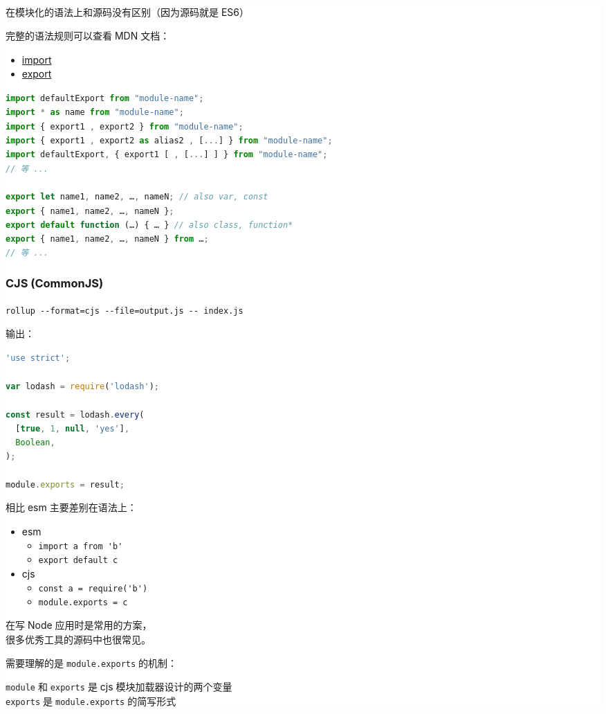 在模块化的语法上和源码没有区别（因为源码就是 ES6）

完整的语法规则可以查看 MDN 文档：

- [import](https://developer.mozilla.org/en-US/docs/Web/JavaScript/Reference/Statements/import)
- [export](https://developer.mozilla.org/en-US/docs/Web/JavaScript/Reference/Statements/export)

```javascript
import defaultExport from "module-name";
import * as name from "module-name";
import { export1 , export2 } from "module-name";
import { export1 , export2 as alias2 , [...] } from "module-name";
import defaultExport, { export1 [ , [...] ] } from "module-name";
// 等 ...

export let name1, name2, …, nameN; // also var, const
export { name1, name2, …, nameN };
export default function (…) { … } // also class, function*
export { name1, name2, …, nameN } from …;
// 等 ...
```

### CJS (CommonJS)

`rollup --format=cjs --file=output.js -- index.js`

输出：

```javascript
'use strict';

var lodash = require('lodash');

const result = lodash.every(
  [true, 1, null, 'yes'],
  Boolean,
);

module.exports = result;
```

相比 esm 主要差别在语法上：

- esm
  - `import a from 'b'`
  - `export default c`
- cjs
  - `const a = require('b')`
  - `module.exports = c`

在写 Node 应用时是常用的方案，  
很多优秀工具的源码中也很常见。

需要理解的是 `module.exports` 的机制：

`module` 和 `exports` 是 cjs 模块加载器设计的两个变量  
`exports` 是 `module.exports` 的简写形式

